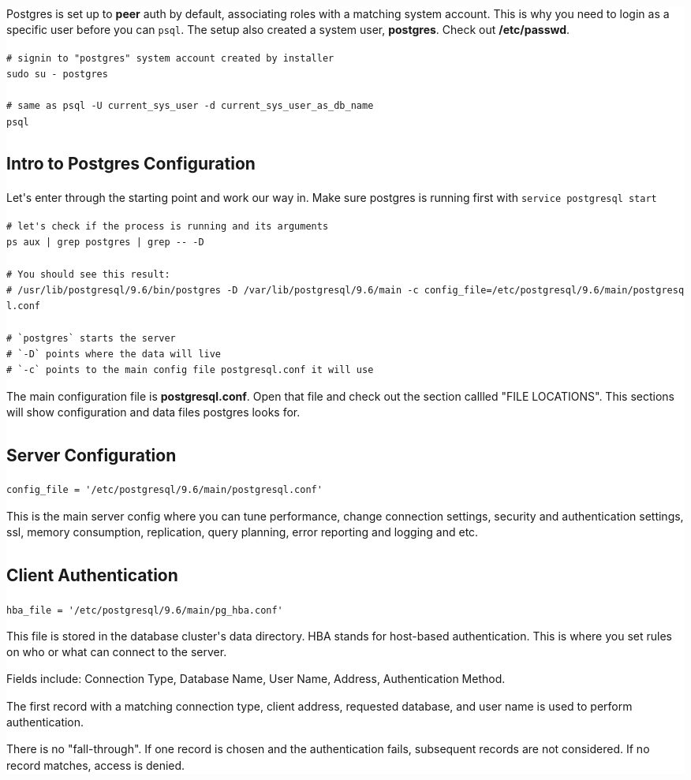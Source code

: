 Postgres is set up to **peer** auth by default, associating roles with a matching system account. This is why you need to login as a specific user before you can `psql`. The setup also created a system user, **postgres**. Check out **/etc/passwd**.

```shell
# signin to "postgres" system account created by installer
sudo su - postgres

# same as psql -U current_sys_user -d current_sys_user_as_db_name
psql
```

## Intro to Postgres Configuration

Let's enter through the starting point and work our way in. Make sure postgres is running first with `service postgresql start`

```shell
# let's check if the process is running and its arguments
ps aux | grep postgres | grep -- -D

# You should see this result:
# /usr/lib/postgresql/9.6/bin/postgres -D /var/lib/postgresql/9.6/main -c config_file=/etc/postgresql/9.6/main/postgresql.conf

# `postgres` starts the server
# `-D` points where the data will live
# `-c` points to the main config file postgresql.conf it will use
```

The main configuration file is **postgresql.conf**. Open that file and check out the section callled "FILE LOCATIONS". This sections will show configuration and data files postgres looks for.

## Server Configuration

`config_file = '/etc/postgresql/9.6/main/postgresql.conf'`

This is the main server config where you can tune performance, change connection settings, security and authentication settings, ssl, memory consumption, replication, query planning, error reporting and logging and etc.

## Client Authentication

`hba_file = '/etc/postgresql/9.6/main/pg_hba.conf'`

This file is stored in the database cluster's data directory. HBA stands for host-based authentication. This is where you set rules on who or what can connect to the server.

Fields include: Connection Type, Database Name, User Name, Address, Authentication Method.

The first record with a matching connection type, client address, requested database, and user name is used to perform authentication.

There is no "fall-through". If one record is chosen and the authentication fails, subsequent records are not considered. If no record matches, access is denied.
